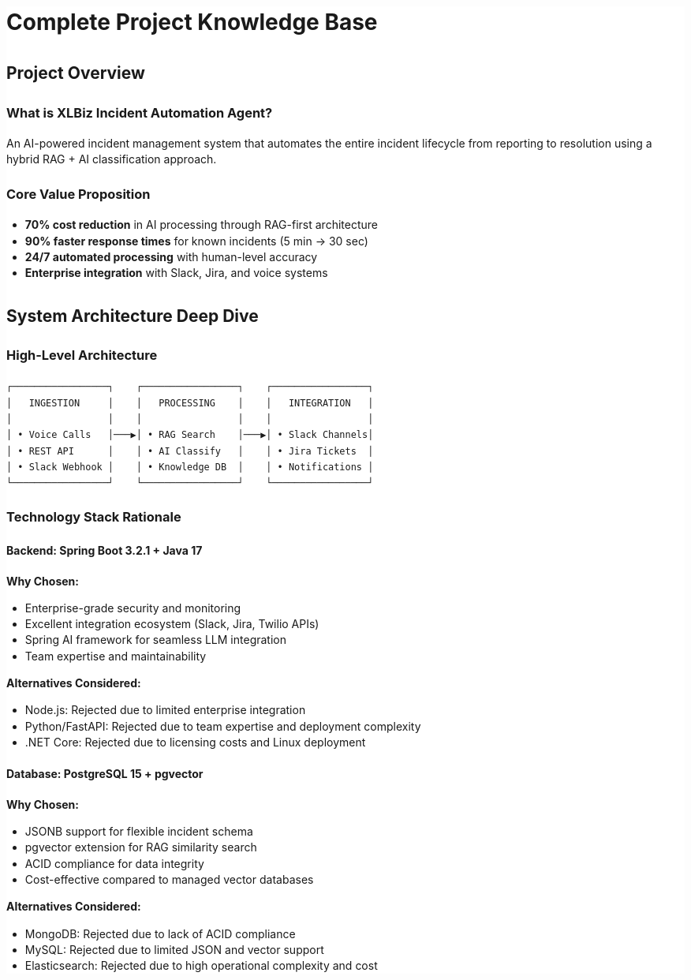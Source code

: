 # Complete Project Knowledge Base

## Project Overview

### What is XLBiz Incident Automation Agent?
An AI-powered incident management system that automates the entire incident lifecycle from reporting to resolution using a hybrid RAG + AI classification approach.

### Core Value Proposition
- **70% cost reduction** in AI processing through RAG-first architecture
- **90% faster response times** for known incidents (5 min → 30 sec)
- **24/7 automated processing** with human-level accuracy
- **Enterprise integration** with Slack, Jira, and voice systems

## System Architecture Deep Dive

### High-Level Architecture
```
┌─────────────────┐    ┌─────────────────┐    ┌─────────────────┐
│   INGESTION     │    │   PROCESSING    │    │   INTEGRATION   │
│                 │    │                 │    │                 │
│ • Voice Calls   │───▶│ • RAG Search    │───▶│ • Slack Channels│
│ • REST API      │    │ • AI Classify   │    │ • Jira Tickets  │
│ • Slack Webhook │    │ • Knowledge DB  │    │ • Notifications │
└─────────────────┘    └─────────────────┘    └─────────────────┘
```

### Technology Stack Rationale

#### Backend: Spring Boot 3.2.1 + Java 17
**Why Chosen:**
- Enterprise-grade security and monitoring
- Excellent integration ecosystem (Slack, Jira, Twilio APIs)
- Spring AI framework for seamless LLM integration
- Team expertise and maintainability

**Alternatives Considered:**
- Node.js: Rejected due to limited enterprise integration
- Python/FastAPI: Rejected due to team expertise and deployment complexity
- .NET Core: Rejected due to licensing costs and Linux deployment

#### Database: PostgreSQL 15 + pgvector
**Why Chosen:**
- JSONB support for flexible incident schema
- pgvector extension for RAG similarity search
- ACID compliance for data integrity
- Cost-effective compared to managed vector databases

**Alternatives Considered:**
- MongoDB: Rejected due to lack of ACID compliance
- MySQL: Rejected due to limited JSON and vector support
- Elasticsearch: Rejected due to high operational complexity and cost
